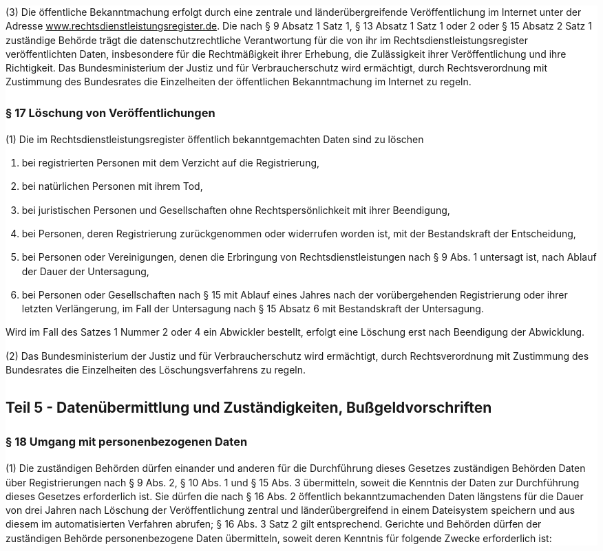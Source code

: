 (3) Die öffentliche Bekanntmachung erfolgt durch eine zentrale und
länderübergreifende Veröffentlichung im Internet unter der Adresse
www.rechtsdienstleistungsregister.de. Die nach § 9 Absatz 1 Satz 1, §
13 Absatz 1 Satz 1 oder 2 oder § 15 Absatz 2 Satz 1 zuständige Behörde
trägt die datenschutzrechtliche Verantwortung für die von ihr im
Rechtsdienstleistungsregister veröffentlichten Daten, insbesondere für
die Rechtmäßigkeit ihrer Erhebung, die Zulässigkeit ihrer
Veröffentlichung und ihre Richtigkeit. Das Bundesministerium der
Justiz und für Verbraucherschutz wird ermächtigt, durch
Rechtsverordnung mit Zustimmung des Bundesrates die Einzelheiten der
öffentlichen Bekanntmachung im Internet zu regeln.


### § 17 Löschung von Veröffentlichungen

(1) Die im Rechtsdienstleistungsregister öffentlich bekanntgemachten
Daten sind zu löschen

1.  bei registrierten Personen mit dem Verzicht auf die Registrierung,


2.  bei natürlichen Personen mit ihrem Tod,


3.  bei juristischen Personen und Gesellschaften ohne Rechtspersönlichkeit
    mit ihrer Beendigung,


4.  bei Personen, deren Registrierung zurückgenommen oder widerrufen
    worden ist, mit der Bestandskraft der Entscheidung,


5.  bei Personen oder Vereinigungen, denen die Erbringung von
    Rechtsdienstleistungen nach § 9 Abs. 1 untersagt ist, nach Ablauf der
    Dauer der Untersagung,


6.  bei Personen oder Gesellschaften nach § 15 mit Ablauf eines Jahres
    nach der vorübergehenden Registrierung oder ihrer letzten
    Verlängerung, im Fall der Untersagung nach § 15 Absatz 6 mit
    Bestandskraft der Untersagung.



Wird im Fall des Satzes 1 Nummer 2 oder 4 ein Abwickler bestellt,
erfolgt eine Löschung erst nach Beendigung der Abwicklung.

(2) Das Bundesministerium der Justiz und für Verbraucherschutz wird
ermächtigt, durch Rechtsverordnung mit Zustimmung des Bundesrates die
Einzelheiten des Löschungsverfahrens zu regeln.


## Teil 5 - Datenübermittlung und Zuständigkeiten, Bußgeldvorschriften


### § 18 Umgang mit personenbezogenen Daten

(1) Die zuständigen Behörden dürfen einander und anderen für die
Durchführung dieses Gesetzes zuständigen Behörden Daten über
Registrierungen nach § 9 Abs. 2, § 10 Abs. 1 und § 15 Abs. 3
übermitteln, soweit die Kenntnis der Daten zur Durchführung dieses
Gesetzes erforderlich ist. Sie dürfen die nach § 16 Abs. 2 öffentlich
bekanntzumachenden Daten längstens für die Dauer von drei Jahren nach
Löschung der Veröffentlichung zentral und länderübergreifend in einem
Dateisystem speichern und aus diesem im automatisierten Verfahren
abrufen; § 16 Abs. 3 Satz 2 gilt entsprechend. Gerichte und Behörden
dürfen der zuständigen Behörde personenbezogene Daten übermitteln,
soweit deren Kenntnis für folgende Zwecke erforderlich ist:
